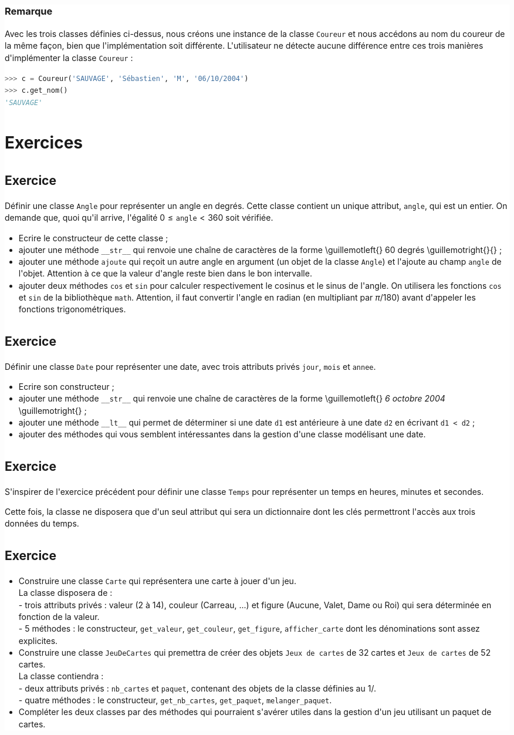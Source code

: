### Remarque
Avec les trois classes définies ci-dessus, nous créons une instance de la classe `Coureur` et nous accédons au nom du coureur de la même façon, bien que l'implémentation soit différente. L'utilisateur ne détecte aucune différence entre ces trois manières d'implémenter la classe `Coureur` :  

```python
>>> c = Coureur('SAUVAGE', 'Sébastien', 'M', '06/10/2004')
>>> c.get_nom()
'SAUVAGE'
```

# Exercices
## Exercice
Définir une classe `Angle` pour représenter un angle en degrés. Cette classe contient un unique attribut, `angle`, qui est un entier. On demande que, quoi qu'il arrive, l'égalité $0 \leqslant \texttt{angle} < 360$ soit vérifiée.  

- Ecrire le constructeur de cette classe ;
- ajouter une méthode `__str__` qui renvoie une chaîne de caractères de la forme \guillemotleft{} 60 degrés \guillemotright{}{} ;
- ajouter une méthode `ajoute` qui reçoit un autre angle en argument (un objet de la classe `Angle`) et l'ajoute au champ `angle` de l'objet. Attention à ce que la valeur d'angle reste bien dans le bon intervalle.
- ajouter deux méthodes `cos` et `sin` pour calculer respectivement le cosinus et le sinus de l'angle. On utilisera les fonctions `cos` et `sin` de la bibliothèque `math`. Attention, il faut convertir l'angle en radian (en multipliant par $\pi / 180)$ avant d'appeler les fonctions trigonométriques.

## Exercice
Définir une classe `Date` pour représenter une date, avec trois attributs privés `jour`, `mois` et `annee`.  

- Ecrire son constructeur ;
- ajouter une méthode `__str__` qui renvoie une chaîne de caractères de la forme \guillemotleft{} _6 octobre 2004_ \guillemotright{} ;
- ajouter une méthode `__lt__` qui permet de déterminer si une date `d1` est antérieure à une date `d2` en écrivant `d1 < d2` ;
- ajouter des méthodes qui vous semblent intéressantes dans la gestion d'une classe modélisant une date.

## Exercice
S'inspirer de l'exercice précédent pour définir une classe `Temps` pour représenter un temps en heures, minutes et secondes.  

Cette fois, la classe ne disposera que d'un seul attribut qui sera un dictionnaire dont les clés permettront l'accès aux trois données du temps.

## Exercice
- Construire une classe `Carte` qui représentera une carte à jouer d'un jeu.  
La classe disposera de :  
        - trois attributs privés : valeur (2 à 14), couleur (Carreau, ...) et figure (Aucune, Valet, Dame ou Roi) qui sera déterminée en fonction de la valeur.  
        - 5 méthodes : le constructeur, `get_valeur`, `get_couleur`, `get_figure`, `afficher_carte` dont les dénominations sont assez explicites.  
- Construire une classe `JeuDeCartes` qui premettra de créer des objets `Jeux de cartes` de 32 cartes et `Jeux de cartes` de 52 cartes.  
La classe contiendra :  
        - deux attributs privés : `nb_cartes` et `paquet`, contenant des objets de la classe définies au 1/.  
        - quatre méthodes : le constructeur, `get_nb_cartes`, `get_paquet`, `melanger_paquet`.  
- Compléter les deux classes par des méthodes qui pourraient s'avérer utiles dans la gestion d'un jeu utilisant un paquet de cartes.  
